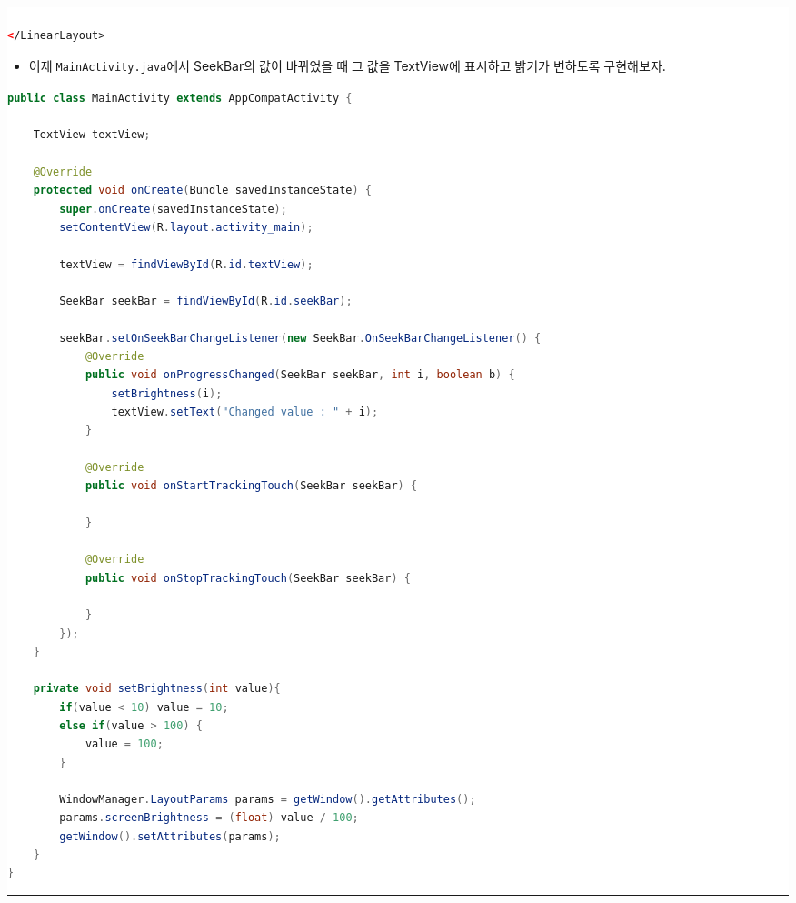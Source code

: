 ```xml

</LinearLayout>
```

* 이제 `MainActivity.java`에서 SeekBar의 값이 바뀌었을 때 그 값을 TextView에 표시하고 밝기가 변하도록 구현해보자.
```java
public class MainActivity extends AppCompatActivity {
    
    TextView textView;
    
    @Override
    protected void onCreate(Bundle savedInstanceState) {
        super.onCreate(savedInstanceState);
        setContentView(R.layout.activity_main);
        
        textView = findViewById(R.id.textView);
        
        SeekBar seekBar = findViewById(R.id.seekBar);
        
        seekBar.setOnSeekBarChangeListener(new SeekBar.OnSeekBarChangeListener() {
            @Override
            public void onProgressChanged(SeekBar seekBar, int i, boolean b) {
                setBrightness(i);
                textView.setText("Changed value : " + i);
            }

            @Override
            public void onStartTrackingTouch(SeekBar seekBar) {
                
            }

            @Override
            public void onStopTrackingTouch(SeekBar seekBar) {

            }
        });
    }
    
    private void setBrightness(int value){
        if(value < 10) value = 10;
        else if(value > 100) {
            value = 100;
        }

        WindowManager.LayoutParams params = getWindow().getAttributes();
        params.screenBrightness = (float) value / 100;
        getWindow().setAttributes(params);
    }
}
```
<hr/>
